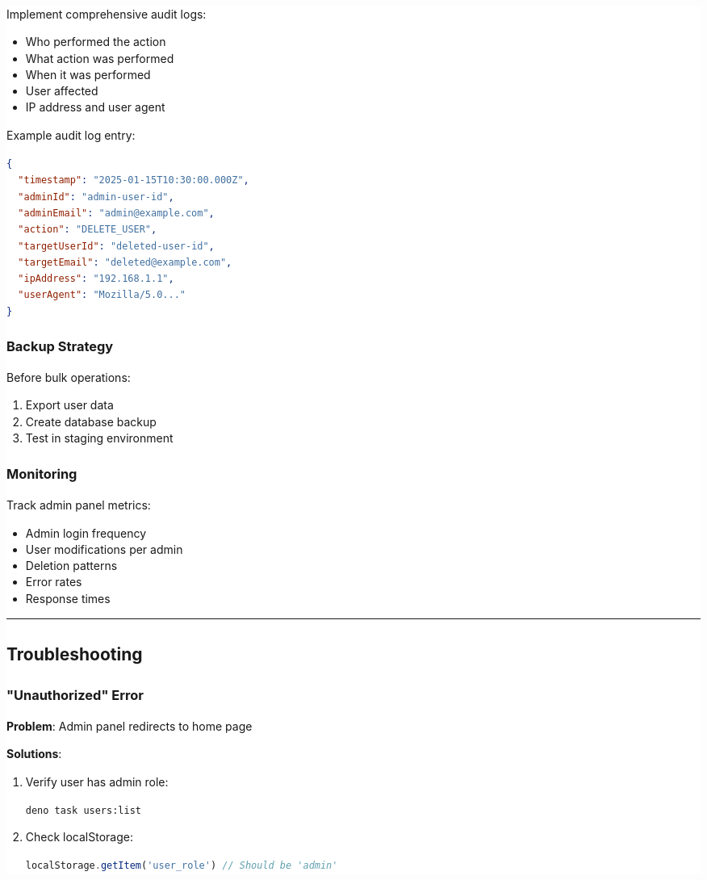 Implement comprehensive audit logs:
- Who performed the action
- What action was performed
- When it was performed
- User affected
- IP address and user agent

Example audit log entry:
```json
{
  "timestamp": "2025-01-15T10:30:00.000Z",
  "adminId": "admin-user-id",
  "adminEmail": "admin@example.com",
  "action": "DELETE_USER",
  "targetUserId": "deleted-user-id",
  "targetEmail": "deleted@example.com",
  "ipAddress": "192.168.1.1",
  "userAgent": "Mozilla/5.0..."
}
```

### Backup Strategy

Before bulk operations:
1. Export user data
2. Create database backup
3. Test in staging environment

### Monitoring

Track admin panel metrics:
- Admin login frequency
- User modifications per admin
- Deletion patterns
- Error rates
- Response times

---

## Troubleshooting

### "Unauthorized" Error

**Problem**: Admin panel redirects to home page

**Solutions**:
1. Verify user has admin role:
   ```bash
   deno task users:list
   ```

2. Check localStorage:
   ```javascript
   localStorage.getItem('user_role') // Should be 'admin'
   ```
